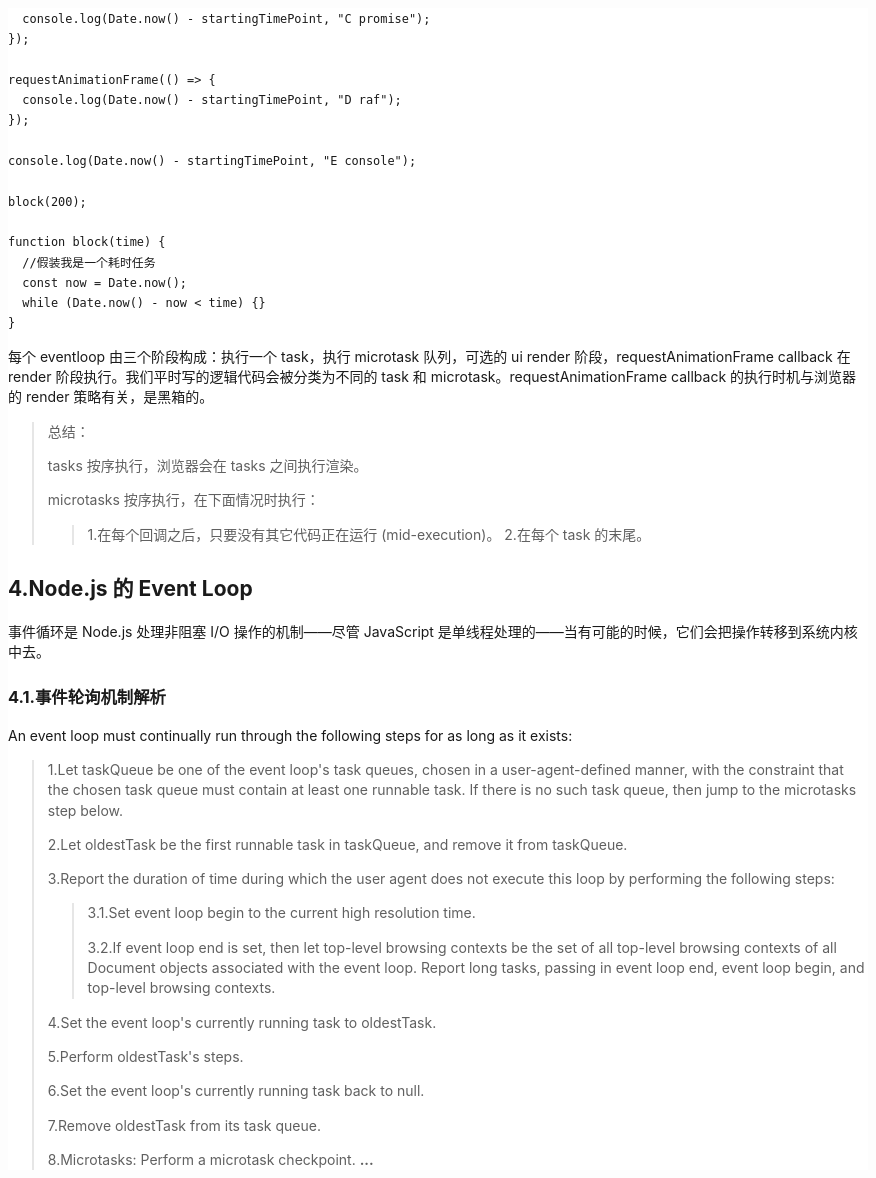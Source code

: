 ```js{.line-numbers}
  console.log(Date.now() - startingTimePoint, "C promise");
});

requestAnimationFrame(() => {
  console.log(Date.now() - startingTimePoint, "D raf");
});

console.log(Date.now() - startingTimePoint, "E console");

block(200);

function block(time) {
  //假装我是一个耗时任务
  const now = Date.now();
  while (Date.now() - now < time) {}
}
```

每个 eventloop 由三个阶段构成：执行一个 task，执行 microtask 队列，可选的 ui render 阶段，requestAnimationFrame callback 在 render 阶段执行。我们平时写的逻辑代码会被分类为不同的 task 和 microtask。requestAnimationFrame callback 的执行时机与浏览器的 render 策略有关，是黑箱的。

> 总结：
>
> tasks 按序执行，浏览器会在 tasks 之间执行渲染。
>
> microtasks 按序执行，在下面情况时执行：
>
>> 1.在每个回调之后，只要没有其它代码正在运行 (mid-execution)。
>> 2.在每个 task 的末尾。

## 4.Node.js 的 Event Loop

事件循环是 Node.js 处理非阻塞 I/O 操作的机制——尽管 JavaScript 是单线程处理的——当有可能的时候，它们会把操作转移到系统内核中去。

### 4.1.事件轮询机制解析

An event loop must continually run through the following steps for as long as it exists:

> 1.Let taskQueue be one of the event loop's task queues, chosen in a user-agent-defined manner, with the constraint that the chosen task queue must contain at least one runnable task. If there is no such task queue, then jump to the microtasks step below.
>
> 2.Let oldestTask be the first runnable task in taskQueue, and remove it from taskQueue.
>
> 3.Report the duration of time during which the user agent does not execute this loop by performing the following steps:
>
> > 3.1.Set event loop begin to the current high resolution time.
> >
> > 3.2.If event loop end is set, then let top-level browsing contexts be the set of all top-level browsing contexts of all Document objects associated with the event loop. Report long tasks, passing in event loop end, event loop begin, and top-level browsing contexts.
>
> 4.Set the event loop's currently running task to oldestTask.
>
> 5.Perform oldestTask's steps.
>
> 6.Set the event loop's currently running task back to null.
>
> 7.Remove oldestTask from its task queue.
>
> 8.Microtasks: Perform a microtask checkpoint.
> **...**

